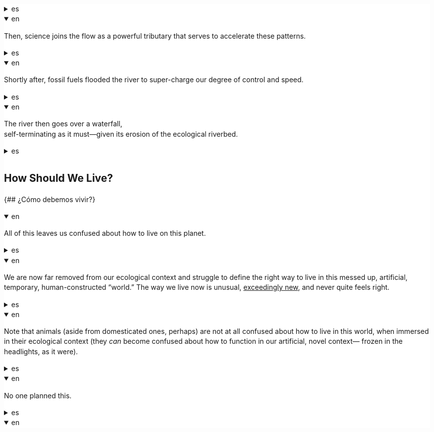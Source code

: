 <details><summary>es</summary></details>

<details open><summary>en</summary>

Then, science joins the flow as a powerful tributary that serves to accelerate these patterns.
</details>

<details><summary>es</summary></details>

<details open><summary>en</summary>

Shortly after, fossil fuels flooded the river to super-charge our degree of control and speed.
</details>

<details><summary>es</summary></details>

<details open><summary>en</summary>

The river then goes over a waterfall,  
self-terminating as it must—given its erosion of the ecological riverbed.
</details>

<details><summary>es</summary></details>

## How Should We Live?  
{## ¿Cómo debemos vivir?}

<details open><summary>en</summary>

All of this leaves us confused about how to live on this planet.
</details>

<details><summary>es</summary></details>

<details open><summary>en</summary>

We are now far removed from our ecological context and struggle to define the right way to live in this messed up, artificial, temporary, human-constructed “world.” The way we live now is unusual, [exceedingly new](https://dothemath.ucsd.edu/2024/07/mm-8-timeline/), and never quite feels right.
</details>

<details><summary>es</summary></details>

<details open><summary>en</summary>

Note that animals (aside from domesticated ones, perhaps) are not at all confused about how to live in this world, when immersed in their ecological context (they *can* become confused about how to function in our artificial, novel context— frozen in the headlights, as it were).
</details>

<details><summary>es</summary></details>

<details open><summary>en</summary>

No one planned this.
</details>

<details><summary>es</summary></details>

<details open><summary>en</summary>
